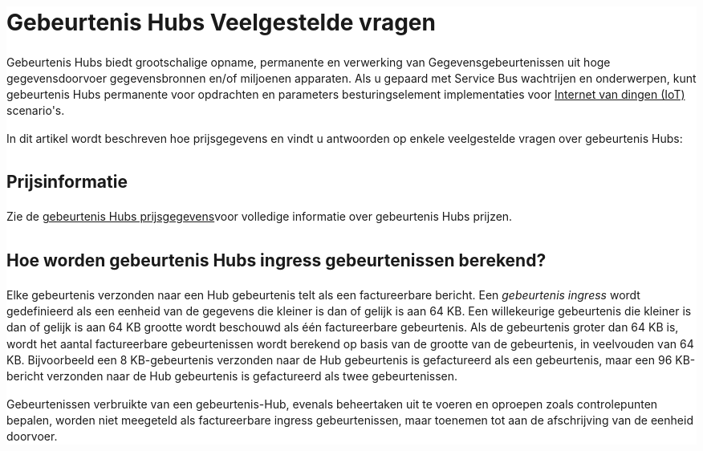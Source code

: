 <properties 
    pageTitle="Veelgestelde vragen (FAQ) gebeurtenis Hubs | Microsoft Azure"
    description="Gebeurtenis Hubs Veelgestelde vragen."
    services="event-hubs"
    documentationCenter="na"
    authors="sethmanheim"
    manager="timlt"
    editor="" />
<tags 
    ms.service="event-hubs"
    ms.devlang="na"
    ms.topic="article"
    ms.tgt_pltfrm="na"
    ms.workload="na"
    ms.date="09/01/2016"
    ms.author="sethm" />

# <a name="event-hubs-faq"></a>Gebeurtenis Hubs Veelgestelde vragen

Gebeurtenis Hubs biedt grootschalige opname, permanente en verwerking van Gegevensgebeurtenissen uit hoge gegevensdoorvoer gegevensbronnen en/of miljoenen apparaten. Als u gepaard met Service Bus wachtrijen en onderwerpen, kunt gebeurtenis Hubs permanente voor opdrachten en parameters besturingselement implementaties voor [Internet van dingen (IoT)](https://azure.microsoft.com/services/iot-hub/) scenario's.

In dit artikel wordt beschreven hoe prijsgegevens en vindt u antwoorden op enkele veelgestelde vragen over gebeurtenis Hubs:

## <a name="pricing-information"></a>Prijsinformatie

Zie de [gebeurtenis Hubs prijsgegevens](https://azure.microsoft.com/pricing/details/event-hubs/)voor volledige informatie over gebeurtenis Hubs prijzen.

## <a name="how-are-event-hubs-ingress-events-calculated"></a>Hoe worden gebeurtenis Hubs ingress gebeurtenissen berekend?

Elke gebeurtenis verzonden naar een Hub gebeurtenis telt als een factureerbare bericht. Een *gebeurtenis ingress* wordt gedefinieerd als een eenheid van de gegevens die kleiner is dan of gelijk is aan 64 KB. Een willekeurige gebeurtenis die kleiner is dan of gelijk is aan 64 KB grootte wordt beschouwd als één factureerbare gebeurtenis. Als de gebeurtenis groter dan 64 KB is, wordt het aantal factureerbare gebeurtenissen wordt berekend op basis van de grootte van de gebeurtenis, in veelvouden van 64 KB. Bijvoorbeeld een 8 KB-gebeurtenis verzonden naar de Hub gebeurtenis is gefactureerd als een gebeurtenis, maar een 96 KB-bericht verzonden naar de Hub gebeurtenis is gefactureerd als twee gebeurtenissen.

Gebeurtenissen verbruikte van een gebeurtenis-Hub, evenals beheertaken uit te voeren en oproepen zoals controlepunten bepalen, worden niet meegeteld als factureerbare ingress gebeurtenissen, maar toenemen tot aan de afschrijving van de eenheid doorvoer.
